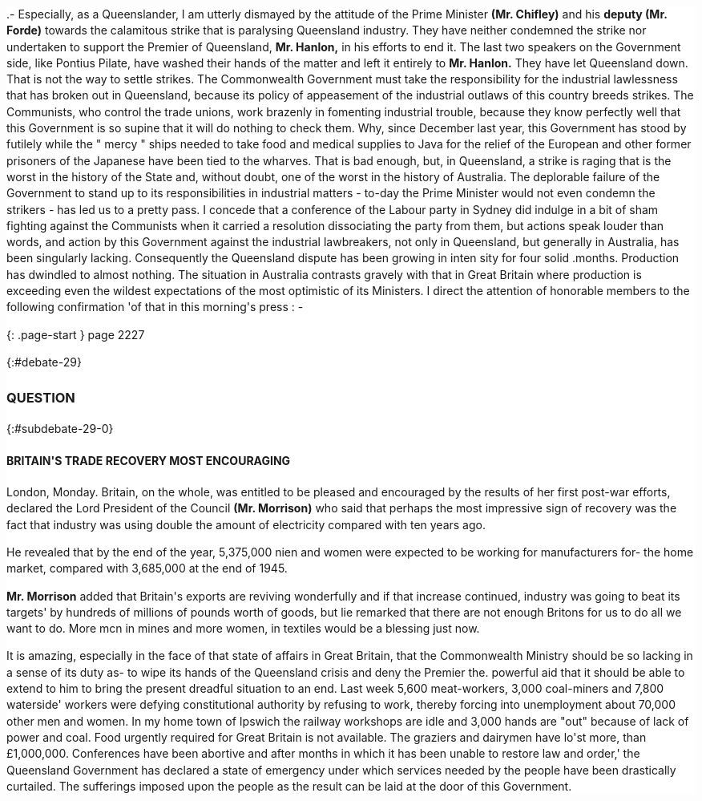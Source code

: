 .- Especially, as a Queenslander, I am utterly dismayed by the attitude of the Prime Minister  **(Mr. Chifley)**  and his  **deputy (Mr. Forde)**  towards the calamitous strike that is paralysing Queensland industry. They have neither condemned the strike nor undertaken to support the Premier of Queensland,  **Mr. Hanlon,**  in his efforts to end it. The last two speakers on the Government side, like Pontius Pilate, have washed their hands of the matter and left it entirely to  **Mr. Hanlon.**  They have let Queensland down. That is not the way to settle strikes. The Commonwealth Government must take the responsibility for the industrial lawlessness that has broken out in Queensland, because its policy of appeasement of the industrial outlaws of this country breeds strikes. The Communists, who control the trade unions, work brazenly in fomenting industrial trouble, because they know perfectly well that this Government is so supine that it will do nothing to check them. Why, since December last year, this Government has stood by futilely while the " mercy " ships needed to take food and medical supplies to Java for the relief of the European and other former prisoners of the Japanese have been tied to the wharves. That is bad enough, but, in Queensland, a strike is raging that is the worst in the history of the State and, without doubt, one of the worst in the history of Australia. The deplorable failure of the Government to stand up to its responsibilities in industrial matters - to-day the Prime Minister would not even condemn the strikers - has led us to a pretty pass. I concede that a conference of the Labour party in Sydney did indulge in a bit of sham fighting against the Communists when it carried a resolution dissociating the party from them, but actions speak louder than words, and action by this Government against the industrial lawbreakers, not only in Queensland, but generally in Australia, has been singularly lacking. Consequently the Queensland dispute has been growing in inten sity for four solid .months. Production has dwindled to almost nothing. The situation in Australia contrasts gravely with that in Great Britain where production is exceeding even the wildest expectations of the most optimistic of its Ministers. I direct the attention of honorable members to the following confirmation 'of that in this morning's press : - 

{: .page-start }
page 2227

{:#debate-29}
### QUESTION

{:#subdebate-29-0}
#### BRITAIN'S TRADE RECOVERY MOST ENCOURAGING

London, Monday. Britain, on the whole, was entitled to be pleased and encouraged by the results of her first post-war efforts, declared the Lord  President  of the Council  **(Mr. Morrison)**  who said that perhaps the most impressive sign of recovery was the fact that industry was using double the amount of electricity compared with ten years ago. 

He revealed that by the end of the year, 5,375,000 nien and women were expected to be working for manufacturers for- the home market, compared with 3,685,000 at the end of 1945. 


 **Mr. Morrison** added that Britain's exports are reviving wonderfully and if that increase continued, industry was going to beat its targets' by hundreds of millions of pounds worth of goods, but lie remarked that there are not enough Britons for us to do all we want to do. More mcn in mines and more women, in  textiles would be a blessing just now. 

It is amazing, especially in the face of  that state of affairs in Great Britain, that the Commonwealth Ministry should be so lacking in a sense of its duty as- to wipe its hands of the Queensland crisis and deny the Premier the. powerful aid that it should be able to extend to him to bring the present dreadful situation to an end. Last week 5,600 meat-workers, 3,000 coal-miners and 7,800 waterside' workers were defying constitutional authority by refusing to work, thereby forcing into unemployment about 70,000 other men and women. In my home town of Ipswich the railway workshops are idle and 3,000 hands are "out" because of lack of power and coal. Food urgently required for Great Britain is not available. The graziers and dairymen have lo'st more, than £1,000,000. Conferences have been abortive and after months in which it has been unable to restore law and order,' the Queensland Government has declared a state of emergency under which services needed by the people have been drastically curtailed. The sufferings imposed upon the people as the result can be laid at the door of this Government. 
